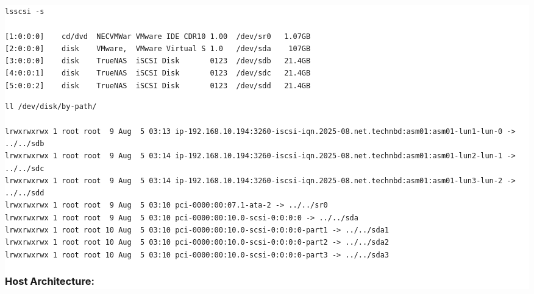 ```
```



```
lsscsi -s

[1:0:0:0]    cd/dvd  NECVMWar VMware IDE CDR10 1.00  /dev/sr0   1.07GB
[2:0:0:0]    disk    VMware,  VMware Virtual S 1.0   /dev/sda    107GB
[3:0:0:0]    disk    TrueNAS  iSCSI Disk       0123  /dev/sdb   21.4GB
[4:0:0:1]    disk    TrueNAS  iSCSI Disk       0123  /dev/sdc   21.4GB
[5:0:0:2]    disk    TrueNAS  iSCSI Disk       0123  /dev/sdd   21.4GB
```



```
ll /dev/disk/by-path/

lrwxrwxrwx 1 root root  9 Aug  5 03:13 ip-192.168.10.194:3260-iscsi-iqn.2025-08.net.technbd:asm01:asm01-lun1-lun-0 -> ../../sdb
lrwxrwxrwx 1 root root  9 Aug  5 03:14 ip-192.168.10.194:3260-iscsi-iqn.2025-08.net.technbd:asm01:asm01-lun2-lun-1 -> ../../sdc
lrwxrwxrwx 1 root root  9 Aug  5 03:14 ip-192.168.10.194:3260-iscsi-iqn.2025-08.net.technbd:asm01:asm01-lun3-lun-2 -> ../../sdd
lrwxrwxrwx 1 root root  9 Aug  5 03:10 pci-0000:00:07.1-ata-2 -> ../../sr0
lrwxrwxrwx 1 root root  9 Aug  5 03:10 pci-0000:00:10.0-scsi-0:0:0:0 -> ../../sda
lrwxrwxrwx 1 root root 10 Aug  5 03:10 pci-0000:00:10.0-scsi-0:0:0:0-part1 -> ../../sda1
lrwxrwxrwx 1 root root 10 Aug  5 03:10 pci-0000:00:10.0-scsi-0:0:0:0-part2 -> ../../sda2
lrwxrwxrwx 1 root root 10 Aug  5 03:10 pci-0000:00:10.0-scsi-0:0:0:0-part3 -> ../../sda3
```




### Host Architecture:

